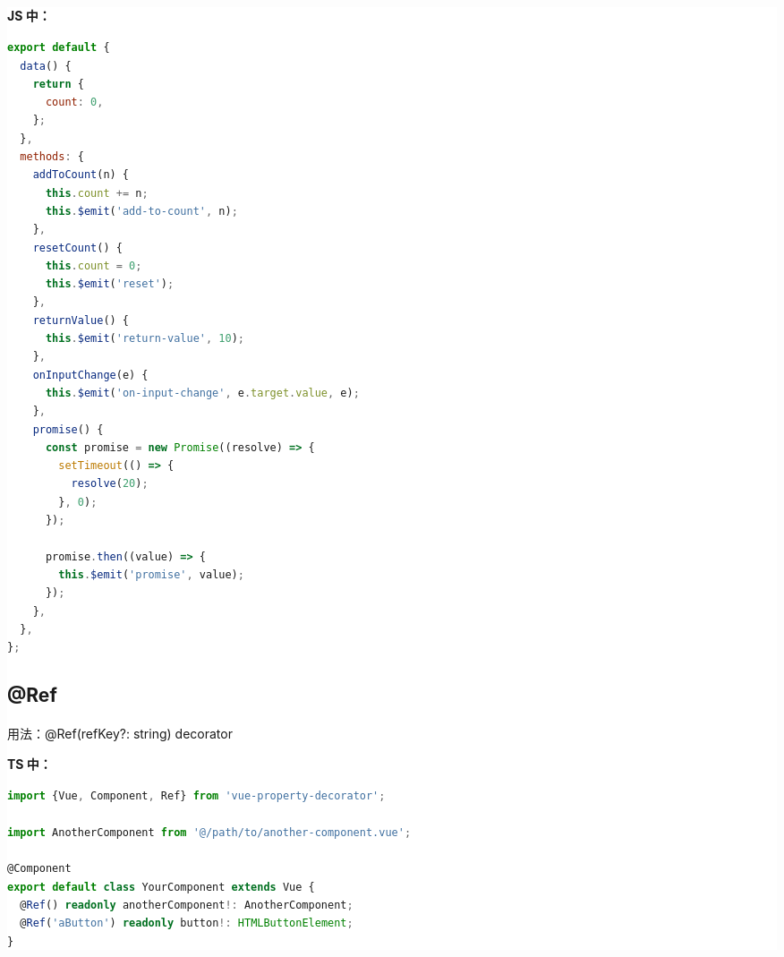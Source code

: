 **JS 中：**

```js
export default {
  data() {
    return {
      count: 0,
    };
  },
  methods: {
    addToCount(n) {
      this.count += n;
      this.$emit('add-to-count', n);
    },
    resetCount() {
      this.count = 0;
      this.$emit('reset');
    },
    returnValue() {
      this.$emit('return-value', 10);
    },
    onInputChange(e) {
      this.$emit('on-input-change', e.target.value, e);
    },
    promise() {
      const promise = new Promise((resolve) => {
        setTimeout(() => {
          resolve(20);
        }, 0);
      });

      promise.then((value) => {
        this.$emit('promise', value);
      });
    },
  },
};
```

## @Ref

用法：@Ref(refKey?: string) decorator

**TS 中：**

```ts
import {Vue, Component, Ref} from 'vue-property-decorator';

import AnotherComponent from '@/path/to/another-component.vue';

@Component
export default class YourComponent extends Vue {
  @Ref() readonly anotherComponent!: AnotherComponent;
  @Ref('aButton') readonly button!: HTMLButtonElement;
}
```
